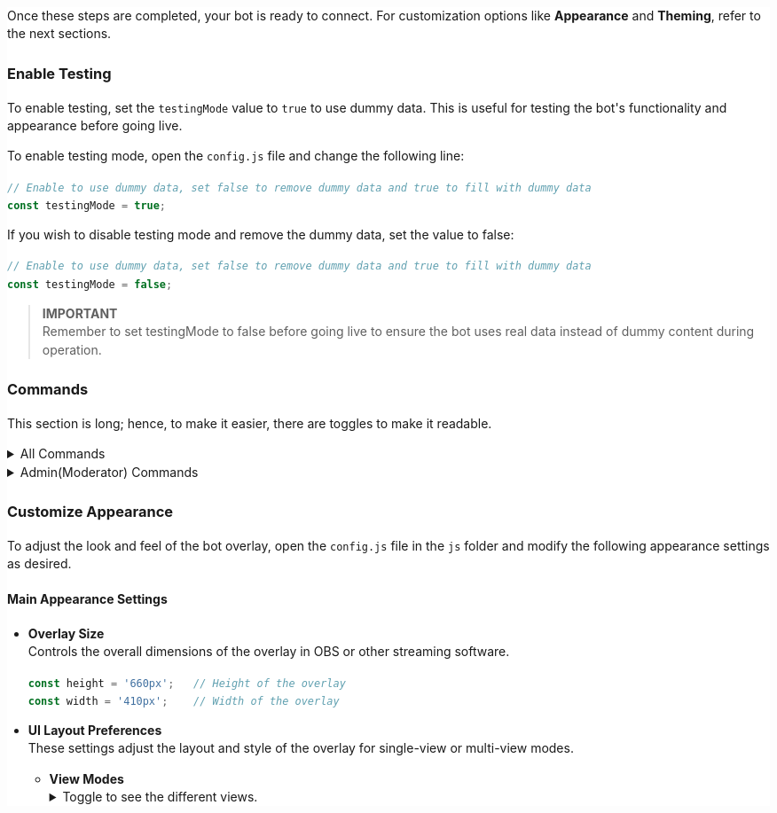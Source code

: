 Once these steps are completed, your bot is ready to connect.
For customization options like **Appearance** and **Theming**, refer to the next sections.

### Enable Testing

To enable testing, set the `testingMode` value to `true` to use dummy data. This is useful for testing the bot's
functionality and appearance before going live.

To enable testing mode, open the `config.js` file and change the following line:

```javascript
// Enable to use dummy data, set false to remove dummy data and true to fill with dummy data
const testingMode = true;
```

If you wish to disable testing mode and remove the dummy data, set the value to false:

```javascript
// Enable to use dummy data, set false to remove dummy data and true to fill with dummy data
const testingMode = false;
```

> **IMPORTANT**  
> Remember to set testingMode to false before going live to ensure the bot uses real data instead of dummy content
> during operation.

### Commands
This section is long; hence, to make it easier, there are toggles to make it readable.

<details><summary>All Commands</summary></details>

<details><summary>Admin(Moderator) Commands</summary></details>

### Customize Appearance

To adjust the look and feel of the bot overlay, open the `config.js` file in the `js` folder and modify the following
appearance settings as desired.

#### Main Appearance Settings

- **Overlay Size**  
  Controls the overall dimensions of the overlay in OBS or other streaming software.
   ```javascript
   const height = '660px';   // Height of the overlay
   const width = '410px';    // Width of the overlay
   ```

- **UI Layout Preferences**  
  These settings adjust the layout and style of the overlay for single-view or multi-view modes.
    - **View Modes**
        <details>
        <summary>Toggle to see the different views.</summary>
